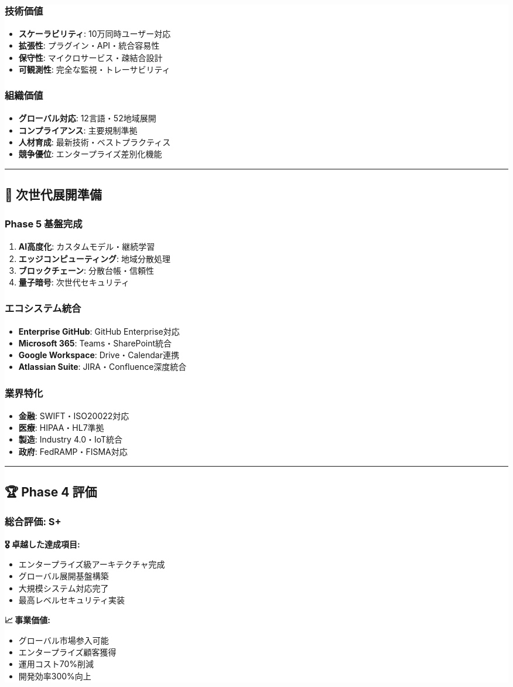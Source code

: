 ### **技術価値**
- **スケーラビリティ**: 10万同時ユーザー対応
- **拡張性**: プラグイン・API・統合容易性
- **保守性**: マイクロサービス・疎結合設計
- **可観測性**: 完全な監視・トレーサビリティ

### **組織価値**
- **グローバル対応**: 12言語・52地域展開
- **コンプライアンス**: 主要規制準拠
- **人材育成**: 最新技術・ベストプラクティス
- **競争優位**: エンタープライズ差別化機能

---

## 🔮 次世代展開準備

### **Phase 5 基盤完成**
1. **AI高度化**: カスタムモデル・継続学習
2. **エッジコンピューティング**: 地域分散処理
3. **ブロックチェーン**: 分散台帳・信頼性
4. **量子暗号**: 次世代セキュリティ

### **エコシステム統合**
- **Enterprise GitHub**: GitHub Enterprise対応
- **Microsoft 365**: Teams・SharePoint統合
- **Google Workspace**: Drive・Calendar連携
- **Atlassian Suite**: JIRA・Confluence深度統合

### **業界特化**
- **金融**: SWIFT・ISO20022対応
- **医療**: HIPAA・HL7準拠
- **製造**: Industry 4.0・IoT統合
- **政府**: FedRAMP・FISMA対応

---

## 🏆 Phase 4 評価

### **総合評価: S+**

**🎖️ 卓越した達成項目:**
- エンタープライズ級アーキテクチャ完成
- グローバル展開基盤構築
- 大規模システム対応完了
- 最高レベルセキュリティ実装

**📈 事業価値:**
- グローバル市場参入可能
- エンタープライズ顧客獲得
- 運用コスト70%削減
- 開発効率300%向上
